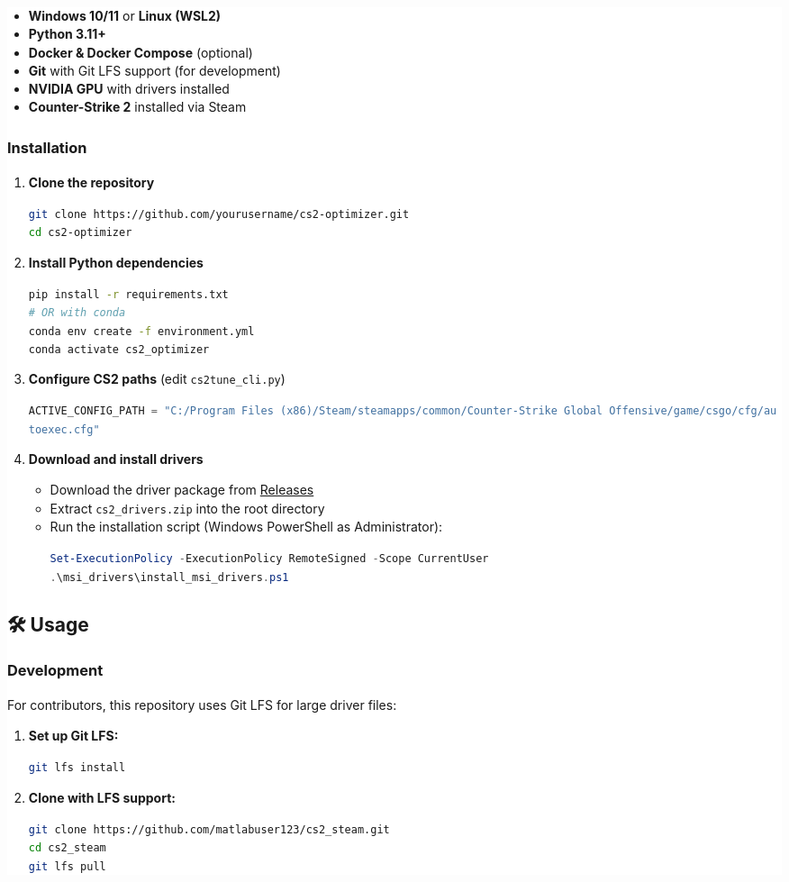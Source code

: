 - **Windows 10/11** or **Linux (WSL2)**
- **Python 3.11+**
- **Docker & Docker Compose** (optional)
- **Git** with Git LFS support (for development)
- **NVIDIA GPU** with drivers installed
- **Counter-Strike 2** installed via Steam

### Installation

1. **Clone the repository**
   ```bash
   git clone https://github.com/yourusername/cs2-optimizer.git
   cd cs2-optimizer
   ```

2. **Install Python dependencies**
   ```bash
   pip install -r requirements.txt
   # OR with conda
   conda env create -f environment.yml
   conda activate cs2_optimizer
   ```

3. **Configure CS2 paths** (edit `cs2tune_cli.py`)
   ```python
   ACTIVE_CONFIG_PATH = "C:/Program Files (x86)/Steam/steamapps/common/Counter-Strike Global Offensive/game/csgo/cfg/autoexec.cfg"
   ```

4. **Download and install drivers**
   - Download the driver package from [Releases](https://github.com/matlabuser123/cs2_steam/releases)
   - Extract `cs2_drivers.zip` into the root directory
   - Run the installation script (Windows PowerShell as Administrator):
     ```powershell
     Set-ExecutionPolicy -ExecutionPolicy RemoteSigned -Scope CurrentUser
     .\msi_drivers\install_msi_drivers.ps1
     ```

## 🛠️ Usage

### Development

For contributors, this repository uses Git LFS for large driver files:

1. **Set up Git LFS:**
   ```bash
   git lfs install
   ```

2. **Clone with LFS support:**
   ```bash
   git clone https://github.com/matlabuser123/cs2_steam.git
   cd cs2_steam
   git lfs pull
   ```
